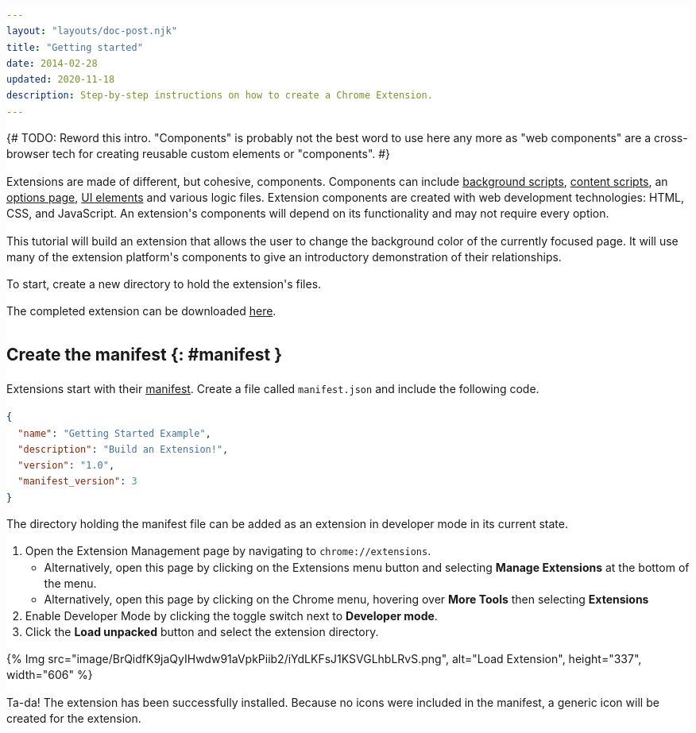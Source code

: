 ```yaml
---
layout: "layouts/doc-post.njk"
title: "Getting started"
date: 2014-02-28
updated: 2020-11-18
description: Step-by-step instructions on how to create a Chrome Extension.
---
```


{# TODO: Reword this intro. "Components" is probably not the best word to use here any more as "web
components" are a cross-browser tech for creating reusable custom elements or "components". #}

Extensions are made of different, but cohesive, components. Components can include [background
scripts][1], [content scripts][2], an [options page][3], [UI elements][4] and various logic files.
Extension components are created with web development technologies: HTML, CSS, and JavaScript. An
extension's components will depend on its functionality and may not require every option.

This tutorial will build an extension that allows the user to change the background color of the
currently focused page. It will use many of the extension platform's components to give an
introductory demonstration of their relationships.

To start, create a new directory to hold the extension's files.

The completed extension can be downloaded [here][6].

## Create the manifest {: #manifest }

Extensions start with their [manifest][7]. Create a file called `manifest.json` and include the
following code.

```json
{
  "name": "Getting Started Example",
  "description": "Build an Extension!",
  "version": "1.0",
  "manifest_version": 3
}
```

The directory holding the manifest file can be added as an extension in developer mode in its
current state.

1.  Open the Extension Management page by navigating to `chrome://extensions`.
    - Alternatively, open this page by clicking on the Extensions menu button and selecting **Manage
      Extensions** at the bottom of the menu.
    - Alternatively, open this page by clicking on the Chrome menu, hovering over **More Tools**
      then selecting **Extensions**
2.  Enable Developer Mode by clicking the toggle switch next to **Developer mode**.
3.  Click the **Load unpacked** button and select the extension directory.

{% Img src="image/BrQidfK9jaQyIHwdw91aVpkPiib2/iYdLKFsJ1KSVGLhbLRvS.png",
       alt="Load Extension", height="337", width="606" %}

Ta-da! The extension has been successfully installed. Because no icons were included in the
manifest, a generic icon will be created for the extension.


[1]: /docs/extensions/mv3/background_pages
[2]: /docs/extensions/mv3/content_scripts
[3]: /docs/extensions/mv3/options
[4]: /docs/extensions/mv3/user_interface
[6]: https://storage.googleapis.com/chrome-gcs-uploader.appspot.com/file/WlD8wC6g8khYWPJUsQceQkhXSlv1/SVxMBoc5P3f6YV3O7Xbu.zip
[7]: /docs/extensions/mv3/manifest
[11]: /docs/extensions/reference/runtime#event-onInstalled
[12]: /docs/extensions/reference/storage
[15]: /docs/extensions/mv3/user_interface#popup
[17]: /docs/extensions/reference/action
[18]: https://storage.googleapis.com/chrome-gcs-uploader.appspot.com/file/WlD8wC6g8khYWPJUsQceQkhXSlv1/wy3lvPQdeJn4iqHmI0Rp.zip
[19]: /docs/extensions/mv3/user_interface#icons
[20]: /docs/extensions/reference/declarativeContent
[24]: /docs/extensions/mv3/content_scripts/#programmatic
[25]: /docs/extensions/mv3/manifest/activeTab
[26]: /docs/extensions/reference/scripting
[27]: /docs/extensions/reference/scripting#method-executeScript
[30]: /docs/extensions/mv3/overview
[31]: /docs/extensions/mv3/tut_debugging
[32]: /docs/extensions/reference
[33]: /docs/extensions/mv3/devguide